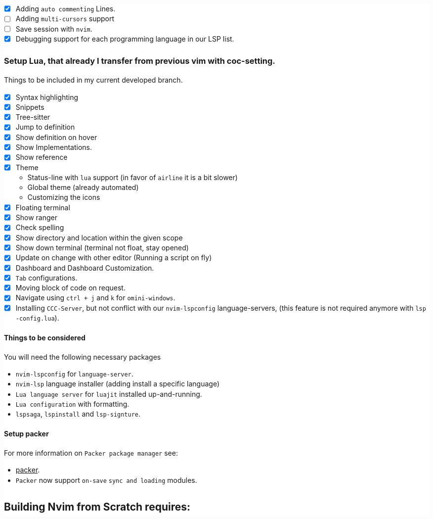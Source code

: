 - [x] Adding `auto commenting` Lines.
- [ ] Adding `multi-cursors` support
- [ ] Save session with `nvim`.
- [x] Debugging support for each programming language in our LSP list.

### Setup Lua, that already I transfer from previous vim with coc-setting.

Things to be included in my current developed branch.

- [x] Syntax highlighting
- [x] Snippets
- [x] Tree-sitter
- [x] Jump to definition
- [x] Show definition on hover
- [x] Show Implementations.
- [x] Show reference
- [x] Theme
  - Status-line with `lua` support (in favor of `airline` it is a bit slower)
  - Global theme (already automated)
  - Customizing the icons
- [x] Floating terminal
- [x] Show ranger
- [x] Check spelling
- [x] Show directory and location within the given scope
- [x] Show down terminal (terminal not float, stay opened)
- [x] Update on change with other editor (Running a script on fly)
- [x] Dashboard and Dashboard Customization.
- [x] `Tab` configurations.
- [x] Moving block of code on request.
- [x] Navigate using `ctrl + j` and `k` for `omini-windows`.
- [x] Installing `CCC-Server`, but not conflict with our `nvim-lspconfig`
      language-servers, (this feature is not required anymore with
      `lsp-config.lua`).

#### Things to be considered

You will need the following necessary packages

- `nvim-lspconfig` for `language-server`.
- `nvim-lsp` language installer (adding install a specific language)
- `Lua language server` for `luajit` installed up-and-running.
- `Lua configuration` with formatting.
- `lspsaga`, `lspinstall` and `lsp-signture`.

#### Setup packer

For more information on `Packer package manager` see:

- [packer](https://github.com/wbthomason/packer.nvim).
- `Packer` now support `on-save` `sync and loading` modules.

## Building Nvim from Scratch requires:
